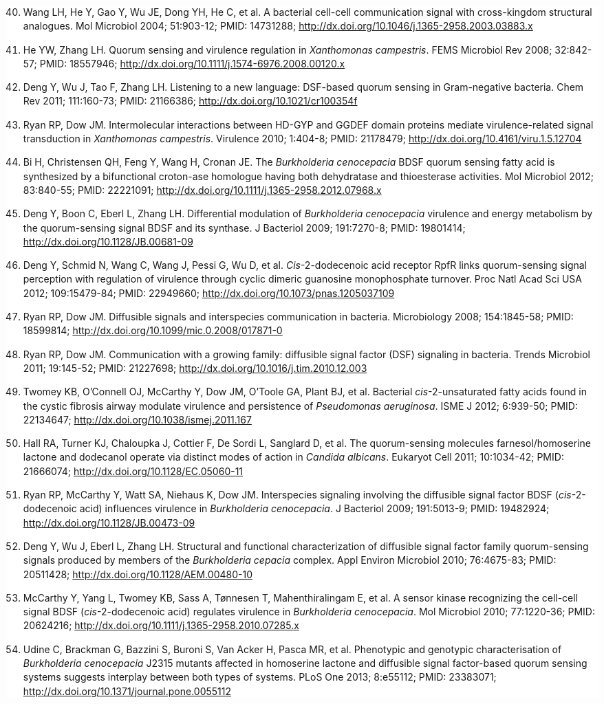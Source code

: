 40. Wang LH, He Y, Gao Y, Wu JE, Dong YH, He C, et al. A bacterial cell-cell communication signal with cross-kingdom structural analogues. Mol Microbiol 2004; 51:903-12; PMID: 14731288; http://dx.doi.org/10.1046/j.1365-2958.2003.03883.x

41. He YW, Zhang LH. Quorum sensing and virulence regulation in *Xanthomonas campestris*. FEMS Microbiol Rev 2008; 32:842-57; PMID: 18557946; http://dx.doi.org/10.1111/j.1574-6976.2008.00120.x

42. Deng Y, Wu J, Tao F, Zhang LH. Listening to a new language: DSF-based quorum sensing in Gram-negative bacteria. Chem Rev 2011; 111:160-73; PMID: 21166386; http://dx.doi.org/10.1021/cr100354f

43. Ryan RP, Dow JM. Intermolecular interactions between HD-GYP and GGDEF domain proteins mediate virulence-related signal transduction in *Xanthomonas campestris*. Virulence 2010; 1:404-8; PMID: 21178479; http://dx.doi.org/10.4161/viru.1.5.12704

44. Bi H, Christensen QH, Feng Y, Wang H, Cronan JE. The *Burkholderia cenocepacia* BDSF quorum sensing fatty acid is synthesized by a bifunctional croton-ase homologue having both dehydratase and thioesterase activities. Mol Microbiol 2012; 83:840-55; PMID: 22221091; http://dx.doi.org/10.1111/j.1365-2958.2012.07968.x

45. Deng Y, Boon C, Eberl L, Zhang LH. Differential modulation of *Burkholderia cenocepacia* virulence and energy metabolism by the quorum-sensing signal BDSF and its synthase. J Bacteriol 2009; 191:7270-8; PMID: 19801414; http://dx.doi.org/10.1128/JB.00681-09

46. Deng Y, Schmid N, Wang C, Wang J, Pessi G, Wu D, et al. *Cis*-2-dodecenoic acid receptor RpfR links quorum-sensing signal perception with regulation of virulence through cyclic dimeric guanosine monophosphate turnover. Proc Natl Acad Sci USA 2012; 109:15479-84; PMID: 22949660; http://dx.doi.org/10.1073/pnas.1205037109

47. Ryan RP, Dow JM. Diffusible signals and interspecies communication in bacteria. Microbiology 2008; 154:1845-58; PMID: 18599814; http://dx.doi.org/10.1099/mic.0.2008/017871-0

48. Ryan RP, Dow JM. Communication with a growing family: diffusible signal factor (DSF) signaling in bacteria. Trends Microbiol 2011; 19:145-52; PMID: 21227698; http://dx.doi.org/10.1016/j.tim.2010.12.003

49. Twomey KB, O’Connell OJ, McCarthy Y, Dow JM, O’Toole GA, Plant BJ, et al. Bacterial *cis*-2-unsaturated fatty acids found in the cystic fibrosis airway modulate virulence and persistence of *Pseudomonas aeruginosa*. ISME J 2012; 6:939-50; PMID: 22134647; http://dx.doi.org/10.1038/ismej.2011.167

50. Hall RA, Turner KJ, Chaloupka J, Cottier F, De Sordi L, Sanglard D, et al. The quorum-sensing molecules farnesol/homoserine lactone and dodecanol operate via distinct modes of action in *Candida albicans*. Eukaryot Cell 2011; 10:1034-42; PMID: 21666074; http://dx.doi.org/10.1128/EC.05060-11

51. Ryan RP, McCarthy Y, Watt SA, Niehaus K, Dow JM. Interspecies signaling involving the diffusible signal factor BDSF (*cis*-2-dodecenoic acid) influences virulence in *Burkholderia cenocepacia*. J Bacteriol 2009; 191:5013-9; PMID: 19482924; http://dx.doi.org/10.1128/JB.00473-09

52. Deng Y, Wu J, Eberl L, Zhang LH. Structural and functional characterization of diffusible signal factor family quorum-sensing signals produced by members of the *Burkholderia cepacia* complex. Appl Environ Microbiol 2010; 76:4675-83; PMID: 20511428; http://dx.doi.org/10.1128/AEM.00480-10

53. McCarthy Y, Yang L, Twomey KB, Sass A, Tønnesen T, Mahenthiralingam E, et al. A sensor kinase recognizing the cell-cell signal BDSF (*cis*-2-dodecenoic acid) regulates virulence in *Burkholderia cenocepacia*. Mol Microbiol 2010; 77:1220-36; PMID: 20624216; http://dx.doi.org/10.1111/j.1365-2958.2010.07285.x

54. Udine C, Brackman G, Bazzini S, Buroni S, Van Acker H, Pasca MR, et al. Phenotypic and genotypic characterisation of *Burkholderia cenocepacia* J2315 mutants affected in homoserine lactone and diffusible signal factor-based quorum sensing systems suggests interplay between both types of systems. PLoS One 2013; 8:e55112; PMID: 23383071; http://dx.doi.org/10.1371/journal.pone.0055112
